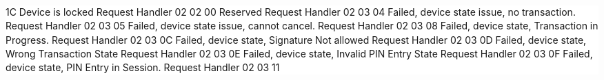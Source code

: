 <td>1C</td>
<td>Device is locked</td>
</tr>
<tr>
<td>Request Handler</td>
<td>02</td>
<td>02</td>
<td>00</td>
<td>Reserved</td>
</tr>
<tr>
<td>Request Handler</td>
<td>02</td>
<td>03</td>
<td>04</td>
<td>Failed, device state issue, no transaction.</td>
</tr>
<tr>
<td>Request Handler</td>
<td>02</td>
<td>03</td>
<td>05</td>
<td>Failed, device state issue, cannot cancel.</td>
</tr>
<tr>
<td>Request Handler</td>
<td>02</td>
<td>03</td>
<td>08</td>
<td>Failed, device state, Transaction in Progress.</td>
</tr>
<tr>
<td>Request Handler</td>
<td>02</td>
<td>03</td>
<td>0C</td>
<td>Failed, device state, Signature Not allowed</td>
</tr>
<tr>
<td>Request Handler</td>
<td>02</td>
<td>03</td>
<td>0D</td>
<td>Failed, device state, Wrong Transaction State</td>
</tr>
<tr>
<td>Request Handler</td>
<td>02</td>
<td>03</td>
<td>0E</td>
<td>Failed, device state, Invalid PIN Entry State</td>
</tr>
<tr>
<td>Request Handler</td>
<td>02</td>
<td>03</td>
<td>0F</td>
<td>Failed, device state, PIN Entry in Session.</td>
</tr>
<tr>
<td>Request Handler</td>
<td>02</td>
<td>03</td>
<td>11</td>
